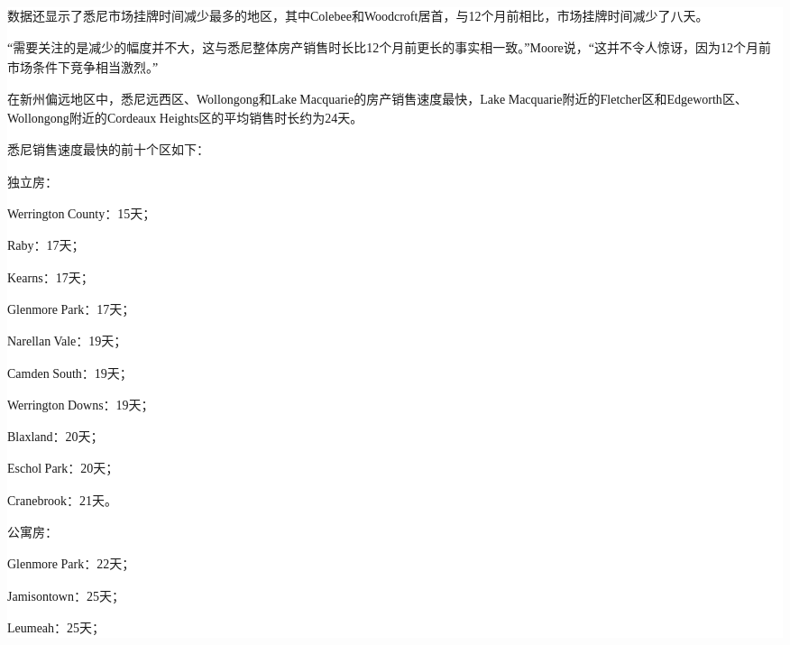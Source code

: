 <p><span lang="ZH-CN" style="font-family: 新宋体;">数据还显示了悉尼市场挂牌时间减少最多的地区，其中</span><span lang="EN-AU" style="font-family: 新宋体;">Colebee</span><span lang="ZH-CN" style="font-family: 新宋体;">和</span><span lang="EN-AU" style="font-family: 新宋体;">Woodcroft</span><span lang="ZH-CN" style="font-family: 新宋体;">居首，与</span><span lang="EN-AU" style="font-family: 新宋体;">12</span><span lang="ZH-CN" style="font-family: 新宋体;">个月前相比，市场挂牌时间减少了八天。</span></p>
<p><span lang="ZH-CN" style="font-family: 新宋体;">“需要关注的是减少的幅度并不大，这与悉尼整体房产销售时长比</span><span lang="EN-AU" style="font-family: 新宋体;">12</span><span lang="ZH-CN" style="font-family: 新宋体;">个月前更长的事实相一致。”</span><span lang="EN-AU" style="font-family: 新宋体;">Moore</span><span lang="ZH-CN" style="font-family: 新宋体;">说，“这并不令人惊讶，因为</span><span lang="EN-AU" style="font-family: 新宋体;">12</span><span lang="ZH-CN" style="font-family: 新宋体;">个月前市场条件下竞争相当激烈。”</span></p>
<p><span lang="ZH-CN" style="font-family: 新宋体;">在新州偏远地区中，悉尼远西区、</span><span lang="EN-AU" style="font-family: 新宋体;">Wollongong</span><span lang="ZH-CN" style="font-family: 新宋体;">和</span><span lang="EN-AU" style="font-family: 新宋体;">Lake Macquarie</span><span lang="ZH-CN" style="font-family: 新宋体;">的房产销售速度最快，</span><span lang="EN-AU" style="font-family: 新宋体;">Lake Macquarie</span><span lang="ZH-CN" style="font-family: 新宋体;">附近的</span><span lang="EN-AU" style="font-family: 新宋体;">Fletcher</span><span lang="ZH-CN" style="font-family: 新宋体;">区和</span><span lang="EN-AU" style="font-family: 新宋体;">Edgeworth</span><span lang="ZH-CN" style="font-family: 新宋体;">区、</span><span lang="EN-AU" style="font-family: 新宋体;">Wollongong</span><span lang="ZH-CN" style="font-family: 新宋体;">附近的</span><span lang="EN-AU" style="font-family: 新宋体;">Cordeaux Heights</span><span lang="ZH-CN" style="font-family: 新宋体;">区的平均销售时长约为</span><span lang="EN-AU" style="font-family: 新宋体;">24</span><span lang="ZH-CN" style="font-family: 新宋体;">天。</span></p>
<p><span lang="ZH-CN" style="font-family: 新宋体;">悉尼销售速度最快的前十个区如下：</span></p>
<p><span lang="ZH-CN" style="font-family: 新宋体;">独立房：</span></p>
<p><span lang="EN-AU" style="font-family: 新宋体;">Werrington County</span><span lang="ZH-CN" style="font-family: 新宋体;">：</span><span lang="EN-AU" style="font-family: 新宋体;">15</span><span lang="ZH-CN" style="font-family: 新宋体;">天；</span></p>
<p><span lang="EN-AU" style="font-family: 新宋体;">Raby</span><span lang="ZH-CN" style="font-family: 新宋体;">：</span><span lang="EN-AU" style="font-family: 新宋体;">17</span><span lang="ZH-CN" style="font-family: 新宋体;">天；</span></p>
<p><span lang="EN-AU" style="font-family: 新宋体;">Kearns</span><span lang="ZH-CN" style="font-family: 新宋体;">：</span><span lang="EN-AU" style="font-family: 新宋体;">17</span><span lang="ZH-CN" style="font-family: 新宋体;">天；</span></p>
<p><span lang="EN-AU" style="font-family: 新宋体;">Glenmore Park</span><span lang="ZH-CN" style="font-family: 新宋体;">：</span><span lang="EN-AU" style="font-family: 新宋体;">17</span><span lang="ZH-CN" style="font-family: 新宋体;">天；</span></p>
<p><span lang="EN-AU" style="font-family: 新宋体;">Narellan Vale</span><span lang="ZH-CN" style="font-family: 新宋体;">：</span><span lang="EN-AU" style="font-family: 新宋体;">19</span><span lang="ZH-CN" style="font-family: 新宋体;">天；</span></p>
<p><span lang="EN-AU" style="font-family: 新宋体;">Camden South</span><span lang="ZH-CN" style="font-family: 新宋体;">：</span><span lang="EN-AU" style="font-family: 新宋体;">19</span><span lang="ZH-CN" style="font-family: 新宋体;">天；</span></p>
<p><span lang="EN-AU" style="font-family: 新宋体;">Werrington Downs</span><span lang="ZH-CN" style="font-family: 新宋体;">：</span><span lang="EN-AU" style="font-family: 新宋体;">19</span><span lang="ZH-CN" style="font-family: 新宋体;">天；</span></p>
<p><span lang="EN-AU" style="font-family: 新宋体;">Blaxland</span><span lang="ZH-CN" style="font-family: 新宋体;">：</span><span lang="EN-AU" style="font-family: 新宋体;">20</span><span lang="ZH-CN" style="font-family: 新宋体;">天；</span></p>
<p><span lang="EN-AU" style="font-family: 新宋体;">Eschol Park</span><span lang="ZH-CN" style="font-family: 新宋体;">：</span><span lang="EN-AU" style="font-family: 新宋体;">20</span><span lang="ZH-CN" style="font-family: 新宋体;">天；</span></p>
<p><span lang="EN-AU" style="font-family: 新宋体;">Cranebrook</span><span lang="ZH-CN" style="font-family: 新宋体;">：</span><span lang="EN-AU" style="font-family: 新宋体;">21</span><span lang="ZH-CN" style="font-family: 新宋体;">天。</span></p>
<p><span lang="ZH-CN" style="font-family: 新宋体;">公寓房：</span></p>
<p><span lang="EN-AU" style="font-family: 新宋体;">Glenmore Park</span><span lang="ZH-CN" style="font-family: 新宋体;">：</span><span lang="EN-AU" style="font-family: 新宋体;">22</span><span lang="ZH-CN" style="font-family: 新宋体;">天；</span></p>
<p><span lang="EN-AU" style="font-family: 新宋体;">Jamisontown</span><span lang="ZH-CN" style="font-family: 新宋体;">：</span><span lang="EN-AU" style="font-family: 新宋体;">25</span><span lang="ZH-CN" style="font-family: 新宋体;">天；</span></p>
<p><span lang="EN-AU" style="font-family: 新宋体;">Leumeah</span><span lang="ZH-CN" style="font-family: 新宋体;">：</span><span lang="EN-AU" style="font-family: 新宋体;">25</span><span lang="ZH-CN" style="font-family: 新宋体;">天；</span></p>